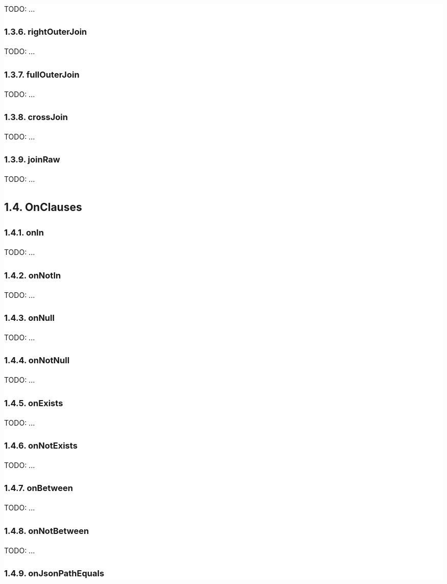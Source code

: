 TODO: ...

### 1.3.6. rightOuterJoin

TODO: ...

### 1.3.7. fullOuterJoin

TODO: ...

### 1.3.8. crossJoin

TODO: ...

### 1.3.9. joinRaw

TODO: ...

## 1.4. OnClauses

### 1.4.1. onIn

TODO: ...

### 1.4.2. onNotIn

TODO: ...

### 1.4.3. onNull

TODO: ...

### 1.4.4. onNotNull

TODO: ...

### 1.4.5. onExists

TODO: ...

### 1.4.6. onNotExists

TODO: ...

### 1.4.7. onBetween

TODO: ...

### 1.4.8. onNotBetween

TODO: ...

### 1.4.9. onJsonPathEquals
